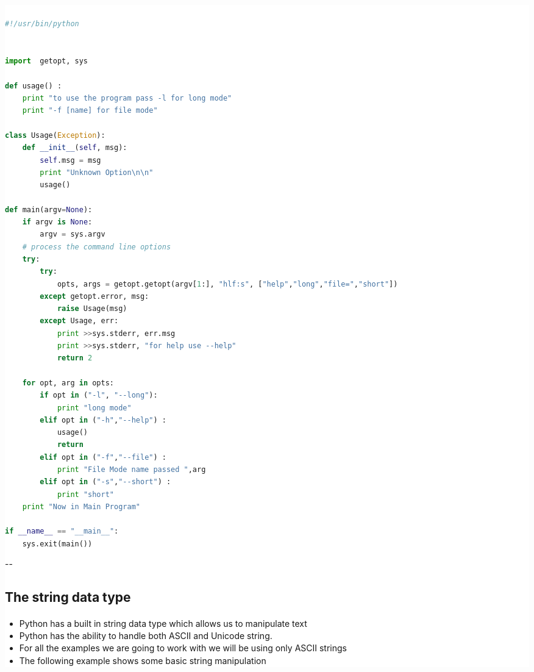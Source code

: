 ```python

#!/usr/bin/python


import  getopt, sys

def usage() :
	print "to use the program pass -l for long mode"
	print "-f [name] for file mode"

class Usage(Exception):
    def __init__(self, msg):
        self.msg = msg
        print "Unknown Option\n\n"
        usage()

def main(argv=None):
	if argv is None:
		argv = sys.argv
	# process the command line options
	try:
		try:
			opts, args = getopt.getopt(argv[1:], "hlf:s", ["help","long","file=","short"])
		except getopt.error, msg:
			raise Usage(msg)
    	except Usage, err:
			print >>sys.stderr, err.msg
			print >>sys.stderr, "for help use --help"
			return 2

	for opt, arg in opts:
		if opt in ("-l", "--long"):
			print "long mode"
		elif opt in ("-h","--help") :
			usage()
			return
		elif opt in ("-f","--file") :
			print "File Mode name passed ",arg
		elif opt in ("-s","--short") :
			print "short"
	print "Now in Main Program"

if __name__ == "__main__":
    sys.exit(main())
```

--

## The string data type
- Python has a built in string data type which allows us to manipulate text
- Python has the ability to handle both ASCII and Unicode string. 
- For all the examples we are going to work with we will be using only ASCII strings
- The following example shows some basic string manipulation
